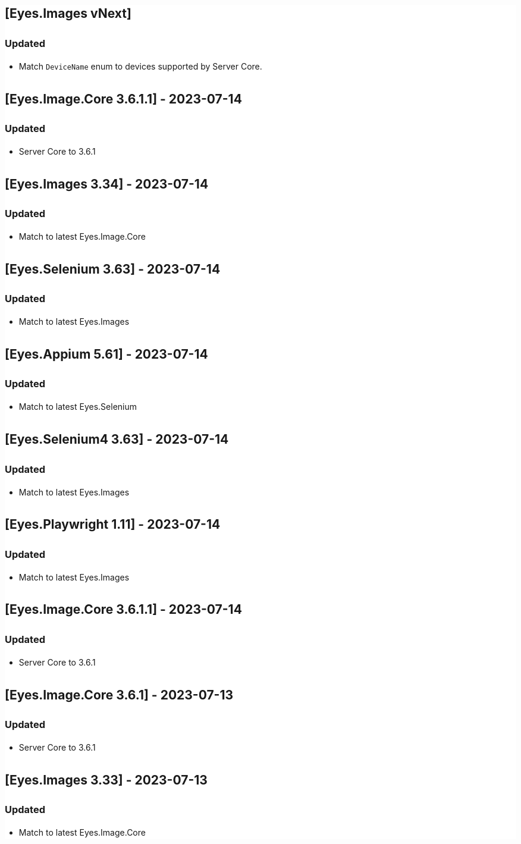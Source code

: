 ## [Eyes.Images vNext]
### Updated
- Match `DeviceName` enum to devices supported by Server Core.

## [Eyes.Image.Core 3.6.1.1] - 2023-07-14
### Updated
- Server Core to 3.6.1

## [Eyes.Images 3.34] - 2023-07-14
### Updated
- Match to latest Eyes.Image.Core

## [Eyes.Selenium 3.63] - 2023-07-14
### Updated
- Match to latest Eyes.Images

## [Eyes.Appium 5.61] - 2023-07-14
### Updated
- Match to latest Eyes.Selenium

## [Eyes.Selenium4 3.63] - 2023-07-14
### Updated
- Match to latest Eyes.Images

## [Eyes.Playwright 1.11] - 2023-07-14
### Updated
- Match to latest Eyes.Images

## [Eyes.Image.Core 3.6.1.1] - 2023-07-14
### Updated
- Server Core to 3.6.1

## [Eyes.Image.Core 3.6.1] - 2023-07-13
### Updated
- Server Core to 3.6.1

## [Eyes.Images 3.33] - 2023-07-13
### Updated
- Match to latest Eyes.Image.Core
